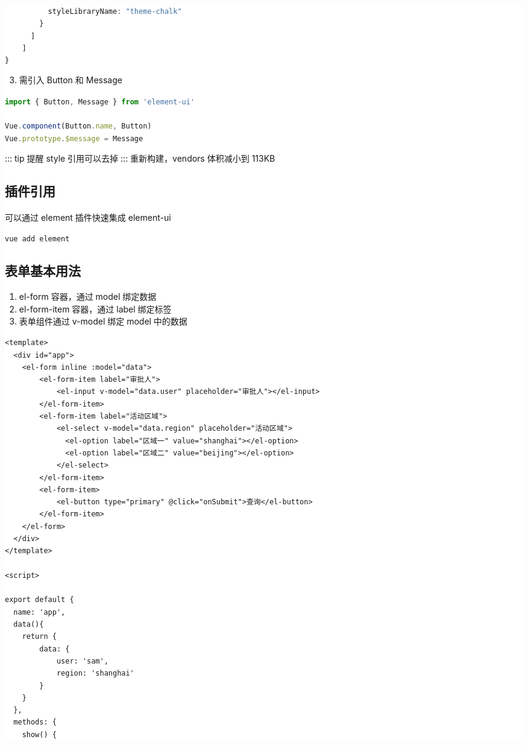 ```js
          styleLibraryName: "theme-chalk"
        }
      ]
    ]
}

```
3. 需引入 Button 和 Message
```js
import { Button, Message } from 'element-ui'

Vue.component(Button.name, Button)
Vue.prototype.$message = Message
```
::: tip 提醒
style 引用可以去掉
:::
重新构建，vendors 体积减小到 113KB
## 插件引用
可以通过 element 插件快速集成 element-ui
```sh
vue add element
```
## 表单基本用法
1. el-form 容器，通过 model 绑定数据
2. el-form-item 容器，通过 label 绑定标签
3. 表单组件通过 v-model 绑定 model 中的数据

```vue
<template>
  <div id="app">
    <el-form inline :model="data">
		<el-form-item label="审批人">
			<el-input v-model="data.user" placeholder="审批人"></el-input>
		</el-form-item>
		<el-form-item label="活动区域">
			<el-select v-model="data.region" placeholder="活动区域">
			  <el-option label="区域一" value="shanghai"></el-option>
			  <el-option label="区域二" value="beijing"></el-option>
			</el-select>
		</el-form-item>
		<el-form-item>
			<el-button type="primary" @click="onSubmit">查询</el-button>
		</el-form-item>
	</el-form>
  </div>
</template>

<script>

export default {
  name: 'app',
  data(){
	return {
		data: {
			user: 'sam',
			region: 'shanghai'
		}
	}  
  },
  methods: {
  	show() {
```